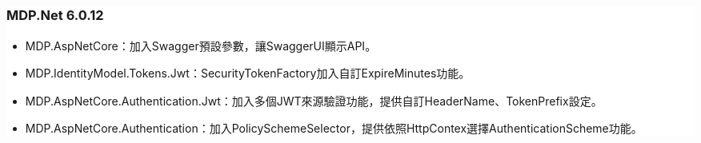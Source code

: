 ### MDP.Net 6.0.12

- MDP.AspNetCore：加入Swagger預設參數，讓SwaggerUI顯示API。

- MDP.IdentityModel.Tokens.Jwt：SecurityTokenFactory加入自訂ExpireMinutes功能。

- MDP.AspNetCore.Authentication.Jwt：加入多個JWT來源驗證功能，提供自訂HeaderName、TokenPrefix設定。

- MDP.AspNetCore.Authentication：加入PolicySchemeSelector，提供依照HttpContex選擇AuthenticationScheme功能。
